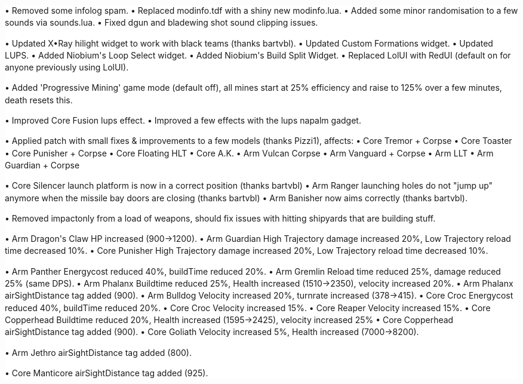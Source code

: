 • Removed some infolog spam.
• Replaced modinfo.tdf with a shiny new modinfo.lua.
• Added some minor randomisation to a few sounds via sounds.lua.
• Fixed dgun and bladewing shot sound clipping issues.

• Updated X•Ray hilight widget to work with black teams (thanks bartvbl).
• Updated Custom Formations widget.
• Updated LUPS.
• Added Niobium's Loop Select widget.
• Added Niobium's Build Split Widget.
• Replaced LolUI with RedUI (default on for anyone previously using LolUI).

• Added 'Progressive Mining' game mode (default off), all mines start at 25% efficiency and raise to 125% over a few minutes, death resets this.

• Improved Core Fusion lups effect.
• Improved a few effects with the lups napalm gadget.

• Applied patch with small fixes & improvements to a few models (thanks Pizzi1), affects:
  • Core Tremor + Corpse
  • Core Toaster
  • Core Punisher + Corpse
  • Core Floating HLT
  • Core A.K.
  • Arm Vulcan Corpse
  • Arm Vanguard + Corpse
  • Arm LLT
  • Arm Guardian + Corpse

• Core Silencer launch platform is now in a correct position (thanks bartvbl)
• Arm Ranger launching holes do not "jump up" anymore when the missile bay doors are closing (thanks bartvbl)
• Arm Banisher now aims correctly (thanks bartvbl).

• Removed impactonly from a load of weapons, should fix issues with hitting shipyards that are building stuff.

• Arm Dragon's Claw HP increased (900→1200).
• Arm Guardian High Trajectory damage increased 20%, Low Trajectory reload time decreased 10%.
• Core Punisher High Trajectory damage increased 20%, Low Trajectory reload time decreased 10%.

• Arm Panther Energycost reduced 40%, buildTime reduced 20%.
• Arm Gremlin Reload time reduced 25%, damage reduced 25% (same DPS).
• Arm Phalanx Buildtime reduced 25%, Health increased (1510→2350), velocity increased 20%.
• Arm Phalanx airSightDistance tag added (900).
• Arm Bulldog Velocity increased 20%, turnrate increased (378→415).
• Core Croc Energycost reduced 40%, buildTime reduced 20%.
• Core Croc Velocity increased 15%.
• Core Reaper Velocity increased 15%.
• Core Copperhead Buildtime reduced 20%, Health increased (1595→2425), velocity increased 25%
• Core Copperhead airSightDistance tag added (900).
• Core Goliath Velocity increased 5%, Health increased (7000→8200).

• Arm Jethro airSightDistance tag added (800).

• Core Manticore airSightDistance tag added (925).
